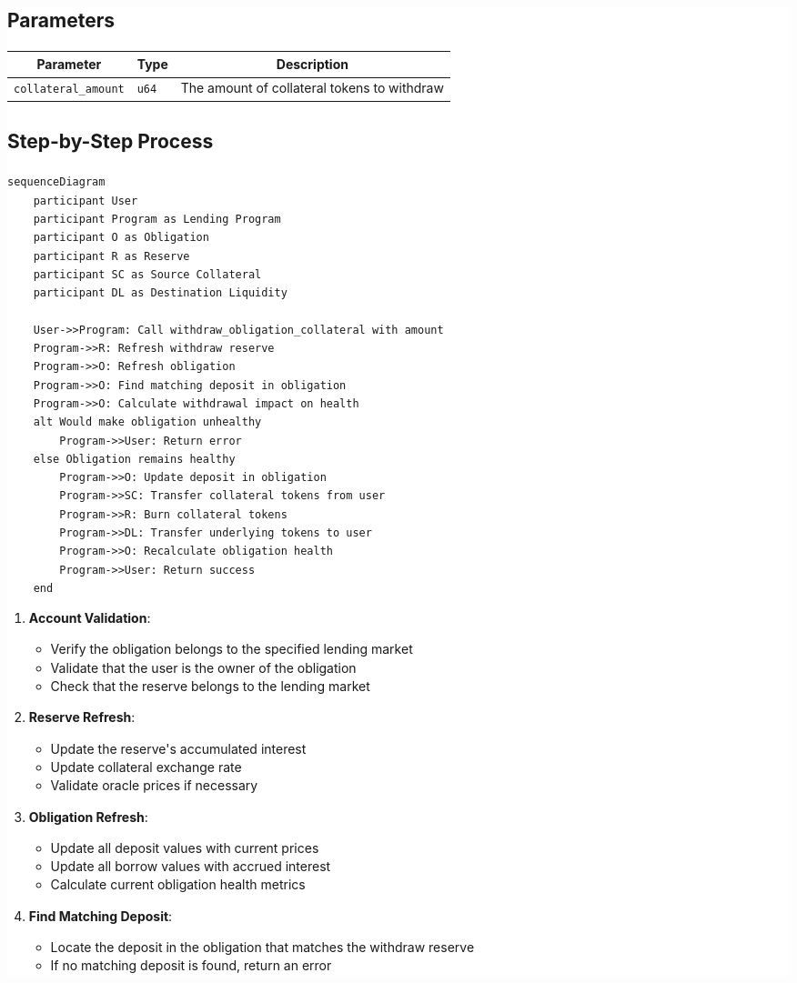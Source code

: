 ## Parameters

| Parameter | Type | Description |
|-----------|------|-------------|
| `collateral_amount` | `u64` | The amount of collateral tokens to withdraw |

## Step-by-Step Process

```mermaid
sequenceDiagram
    participant User
    participant Program as Lending Program
    participant O as Obligation
    participant R as Reserve
    participant SC as Source Collateral
    participant DL as Destination Liquidity
    
    User->>Program: Call withdraw_obligation_collateral with amount
    Program->>R: Refresh withdraw reserve
    Program->>O: Refresh obligation
    Program->>O: Find matching deposit in obligation
    Program->>O: Calculate withdrawal impact on health
    alt Would make obligation unhealthy
        Program->>User: Return error
    else Obligation remains healthy
        Program->>O: Update deposit in obligation
        Program->>SC: Transfer collateral tokens from user
        Program->>R: Burn collateral tokens
        Program->>DL: Transfer underlying tokens to user
        Program->>O: Recalculate obligation health
        Program->>User: Return success
    end
```

1. **Account Validation**:
   - Verify the obligation belongs to the specified lending market
   - Validate that the user is the owner of the obligation
   - Check that the reserve belongs to the lending market

2. **Reserve Refresh**:
   - Update the reserve's accumulated interest
   - Update collateral exchange rate
   - Validate oracle prices if necessary

3. **Obligation Refresh**:
   - Update all deposit values with current prices
   - Update all borrow values with accrued interest
   - Calculate current obligation health metrics

4. **Find Matching Deposit**:
   - Locate the deposit in the obligation that matches the withdraw reserve
   - If no matching deposit is found, return an error
